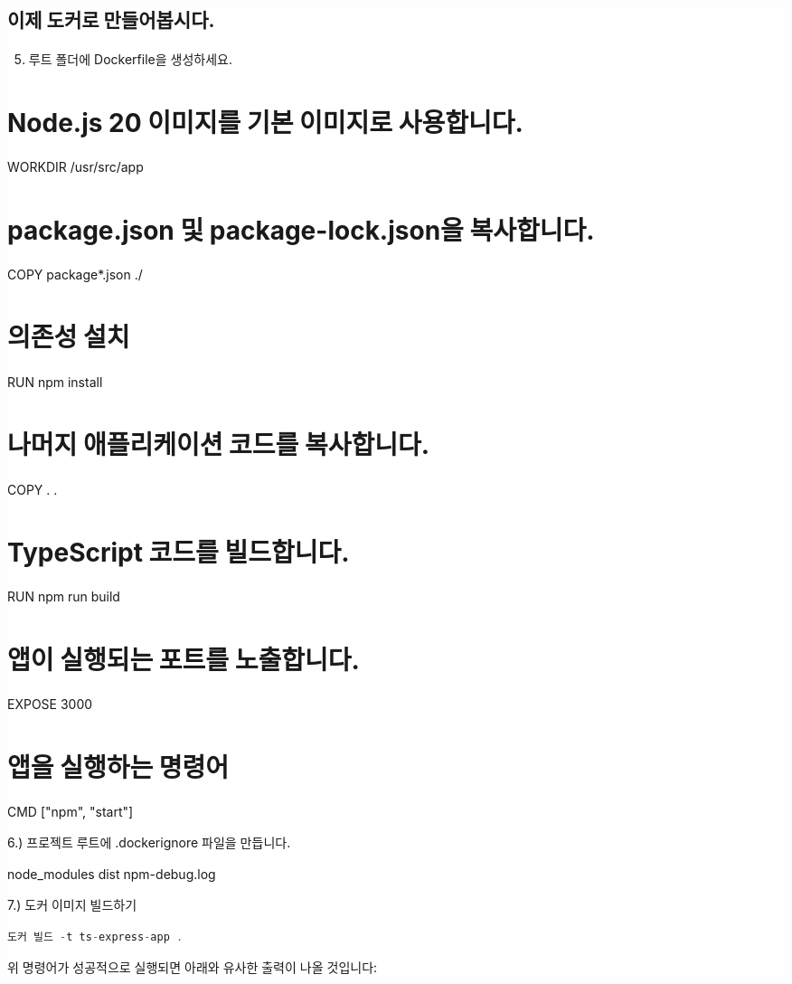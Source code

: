 ## 이제 도커로 만들어봅시다.

5. 루트 폴더에 Dockerfile을 생성하세요.

<div class="content-ad"></div>


# Node.js 20 이미지를 기본 이미지로 사용합니다.

WORKDIR /usr/src/app

# package.json 및 package-lock.json을 복사합니다.
COPY package*.json ./

# 의존성 설치
RUN npm install

# 나머지 애플리케이션 코드를 복사합니다.
COPY . .

# TypeScript 코드를 빌드합니다.
RUN npm run build

# 앱이 실행되는 포트를 노출합니다.
EXPOSE 3000

# 앱을 실행하는 명령어
CMD ["npm", "start"]


6.) 프로젝트 루트에 .dockerignore 파일을 만듭니다.


node_modules
dist
npm-debug.log


7.) 도커 이미지 빌드하기


<div class="content-ad"></div>

```js
도커 빌드 -t ts-express-app .
```

위 명령어가 성공적으로 실행되면 아래와 유사한 출력이 나올 것입니다:

